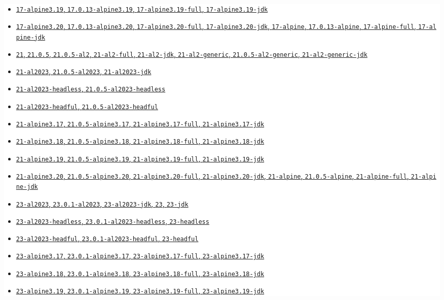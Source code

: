 -	[`17-alpine3.19`, `17.0.13-alpine3.19`, `17-alpine3.19-full`, `17-alpine3.19-jdk`](https://github.com/corretto/corretto-docker/blob/043a4edae59728f75df4c89a4df2dea770763109/17/jdk/alpine/3.19/Dockerfile)

-	[`17-alpine3.20`, `17.0.13-alpine3.20`, `17-alpine3.20-full`, `17-alpine3.20-jdk`, `17-alpine`, `17.0.13-alpine`, `17-alpine-full`, `17-alpine-jdk`](https://github.com/corretto/corretto-docker/blob/043a4edae59728f75df4c89a4df2dea770763109/17/jdk/alpine/3.20/Dockerfile)

-	[`21`, `21.0.5`, `21.0.5-al2`, `21-al2-full`, `21-al2-jdk`, `21-al2-generic`, `21.0.5-al2-generic`, `21-al2-generic-jdk`](https://github.com/corretto/corretto-docker/blob/043a4edae59728f75df4c89a4df2dea770763109/21/jdk/al2-generic/Dockerfile)

-	[`21-al2023`, `21.0.5-al2023`, `21-al2023-jdk`](https://github.com/corretto/corretto-docker/blob/043a4edae59728f75df4c89a4df2dea770763109/21/jdk/al2023/Dockerfile)

-	[`21-al2023-headless`, `21.0.5-al2023-headless`](https://github.com/corretto/corretto-docker/blob/043a4edae59728f75df4c89a4df2dea770763109/21/headless/al2023/Dockerfile)

-	[`21-al2023-headful`, `21.0.5-al2023-headful`](https://github.com/corretto/corretto-docker/blob/043a4edae59728f75df4c89a4df2dea770763109/21/headful/al2023/Dockerfile)

-	[`21-alpine3.17`, `21.0.5-alpine3.17`, `21-alpine3.17-full`, `21-alpine3.17-jdk`](https://github.com/corretto/corretto-docker/blob/043a4edae59728f75df4c89a4df2dea770763109/21/jdk/alpine/3.17/Dockerfile)

-	[`21-alpine3.18`, `21.0.5-alpine3.18`, `21-alpine3.18-full`, `21-alpine3.18-jdk`](https://github.com/corretto/corretto-docker/blob/043a4edae59728f75df4c89a4df2dea770763109/21/jdk/alpine/3.18/Dockerfile)

-	[`21-alpine3.19`, `21.0.5-alpine3.19`, `21-alpine3.19-full`, `21-alpine3.19-jdk`](https://github.com/corretto/corretto-docker/blob/043a4edae59728f75df4c89a4df2dea770763109/21/jdk/alpine/3.19/Dockerfile)

-	[`21-alpine3.20`, `21.0.5-alpine3.20`, `21-alpine3.20-full`, `21-alpine3.20-jdk`, `21-alpine`, `21.0.5-alpine`, `21-alpine-full`, `21-alpine-jdk`](https://github.com/corretto/corretto-docker/blob/043a4edae59728f75df4c89a4df2dea770763109/21/jdk/alpine/3.20/Dockerfile)

-	[`23-al2023`, `23.0.1-al2023`, `23-al2023-jdk`, `23`, `23-jdk`](https://github.com/corretto/corretto-docker/blob/043a4edae59728f75df4c89a4df2dea770763109/23/jdk/al2023/Dockerfile)

-	[`23-al2023-headless`, `23.0.1-al2023-headless`, `23-headless`](https://github.com/corretto/corretto-docker/blob/043a4edae59728f75df4c89a4df2dea770763109/23/headless/al2023/Dockerfile)

-	[`23-al2023-headful`, `23.0.1-al2023-headful`, `23-headful`](https://github.com/corretto/corretto-docker/blob/043a4edae59728f75df4c89a4df2dea770763109/23/headful/al2023/Dockerfile)

-	[`23-alpine3.17`, `23.0.1-alpine3.17`, `23-alpine3.17-full`, `23-alpine3.17-jdk`](https://github.com/corretto/corretto-docker/blob/043a4edae59728f75df4c89a4df2dea770763109/23/jdk/alpine/3.17/Dockerfile)

-	[`23-alpine3.18`, `23.0.1-alpine3.18`, `23-alpine3.18-full`, `23-alpine3.18-jdk`](https://github.com/corretto/corretto-docker/blob/043a4edae59728f75df4c89a4df2dea770763109/23/jdk/alpine/3.18/Dockerfile)

-	[`23-alpine3.19`, `23.0.1-alpine3.19`, `23-alpine3.19-full`, `23-alpine3.19-jdk`](https://github.com/corretto/corretto-docker/blob/043a4edae59728f75df4c89a4df2dea770763109/23/jdk/alpine/3.19/Dockerfile)
